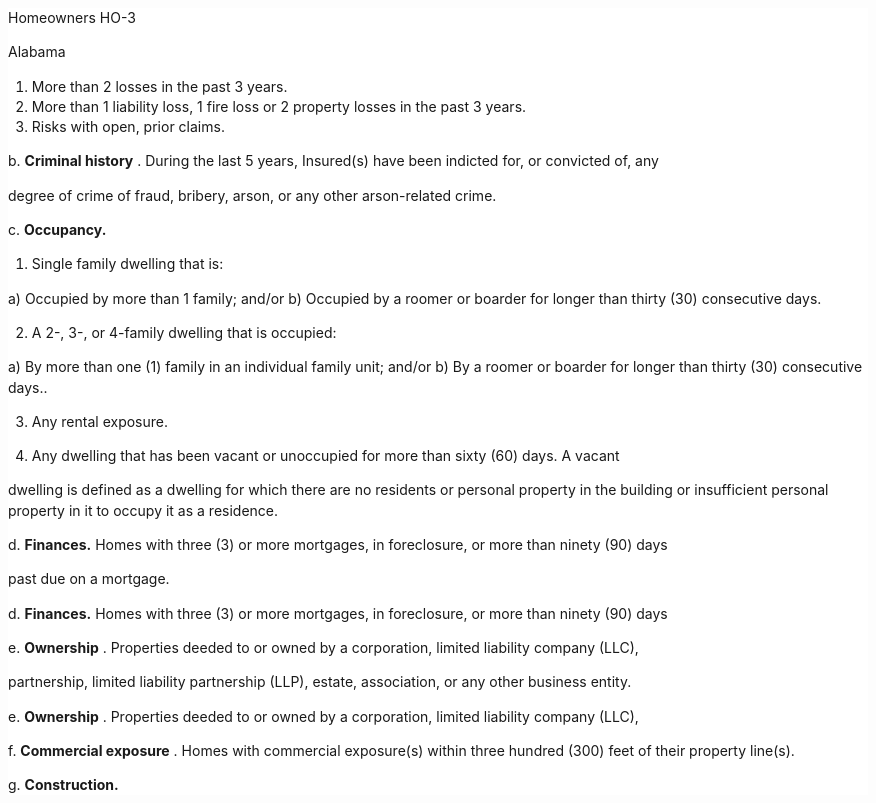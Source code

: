 Homeowners HO-3

Alabama

1) More than 2 losses in the past 3 years.
2) More than 1 liability loss, 1 fire loss or 2 property losses in the past 3 years.
3) Risks with open, prior claims.


b. **Criminal history** . During the last 5 years, Insured(s) have been indicted for, or convicted of, any

degree of crime of fraud, bribery, arson, or any other arson-related crime.


c. **Occupancy.**


1) Single family dwelling that is:


a) Occupied by more than 1 family; and/or
b) Occupied by a roomer or boarder for longer than thirty (30) consecutive days.


2) A 2-, 3-, or 4-family dwelling that is occupied:


a) By more than one (1) family in an individual family unit; and/or
b) By a roomer or boarder for longer than thirty (30) consecutive days..


3) Any rental exposure.


4) Any dwelling that has been vacant or unoccupied for more than sixty (60) days. A vacant


dwelling is defined as a dwelling for which there are no residents or personal property in the
building or insufficient personal property in it to occupy it as a residence.


d. **Finances.** Homes with three (3) or more mortgages, in foreclosure, or more than ninety (90) days

past due on a mortgage.


d. **Finances.** Homes with three (3) or more mortgages, in foreclosure, or more than ninety (90) days


e. **Ownership** . Properties deeded to or owned by a corporation, limited liability company (LLC),

partnership, limited liability partnership (LLP), estate, association, or any other business entity.


e. **Ownership** . Properties deeded to or owned by a corporation, limited liability company (LLC),


f. **Commercial exposure** . Homes with commercial exposure(s) within three hundred (300) feet of
their property line(s).


g. **Construction.**
